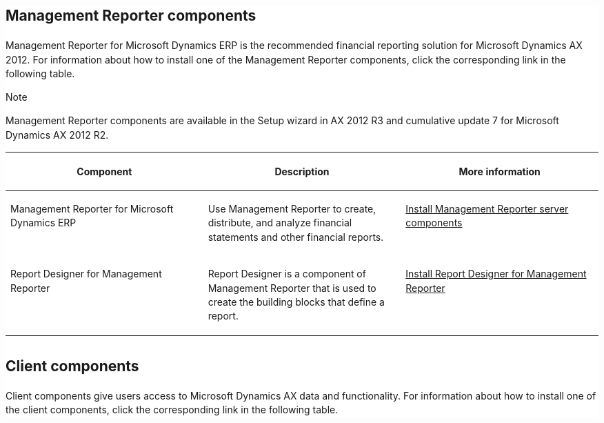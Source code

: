 </table>


## Management Reporter components

Management Reporter for Microsoft Dynamics ERP is the recommended financial reporting solution for Microsoft Dynamics AX 2012. For information about how to install one of the Management Reporter components, click the corresponding link in the following table.


> [!NOTE]
> <P>Management Reporter components are available in the Setup wizard in AX 2012 R3 and cumulative update 7 for Microsoft Dynamics AX 2012 R2.</P>



<table>
<colgroup>
<col style="width: 33%" />
<col style="width: 33%" />
<col style="width: 33%" />
</colgroup>
<thead>
<tr class="header">
<th><p>Component</p></th>
<th><p>Description</p></th>
<th><p>More information</p></th>
</tr>
</thead>
<tbody>
<tr class="odd">
<td><p>Management Reporter for Microsoft Dynamics ERP</p></td>
<td><p>Use Management Reporter to create, distribute, and analyze financial statements and other financial reports.</p></td>
<td><p><a href="install-management-reporter-server-components.md">Install Management Reporter server components</a></p></td>
</tr>
<tr class="even">
<td><p>Report Designer for Management Reporter</p></td>
<td><p>Report Designer is a component of Management Reporter that is used to create the building blocks that define a report.</p></td>
<td><p><a href="install-report-designer-for-management-reporter.md">Install Report Designer for Management Reporter</a></p></td>
</tr>
</tbody>
</table>


## Client components

Client components give users access to Microsoft Dynamics AX data and functionality. For information about how to install one of the client components, click the corresponding link in the following table.
